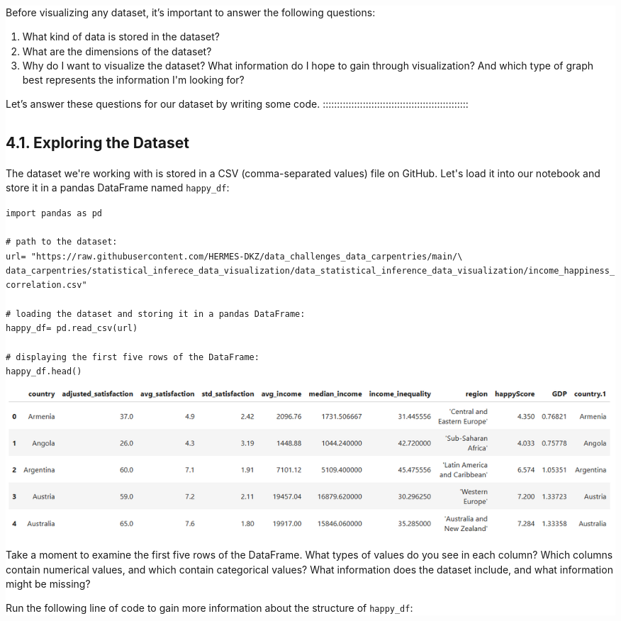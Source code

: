Before visualizing any dataset, it’s important to answer the following questions:

1. What kind of data is stored in the dataset?
2. What are the dimensions of the dataset?
3. Why do I want to visualize the dataset? What information do I hope to gain through visualization? 
And which type of graph best represents the information I'm looking for?

Let’s answer these questions for our dataset by writing some code.
:::::::::::::::::::::::::::::::::::::::::::::::::::


## 4.1. Exploring the Dataset

The dataset we're working with is stored in a CSV (comma-separated values) file on GitHub. Let's load it into 
our notebook and store it in a pandas DataFrame named `happy_df`: 

```
import pandas as pd

# path to the dataset: 
url= "https://raw.githubusercontent.com/HERMES-DKZ/data_challenges_data_carpentries/main/\
data_carpentries/statistical_inferece_data_visualization/data_statistical_inference_data_visualization/income_happiness_correlation.csv"

# loading the dataset and storing it in a pandas DataFrame:
happy_df= pd.read_csv(url)

# displaying the first five rows of the DataFrame: 
happy_df.head()

```

![](fig/output_01.png)

Take a moment to examine the first five rows of the DataFrame. What types of values do you see in each column? 
Which columns contain numerical values, and which contain categorical values? What information does the dataset 
include, and what information might be missing?

Run the following line of code to gain more information about the structure of `happy_df`: 
